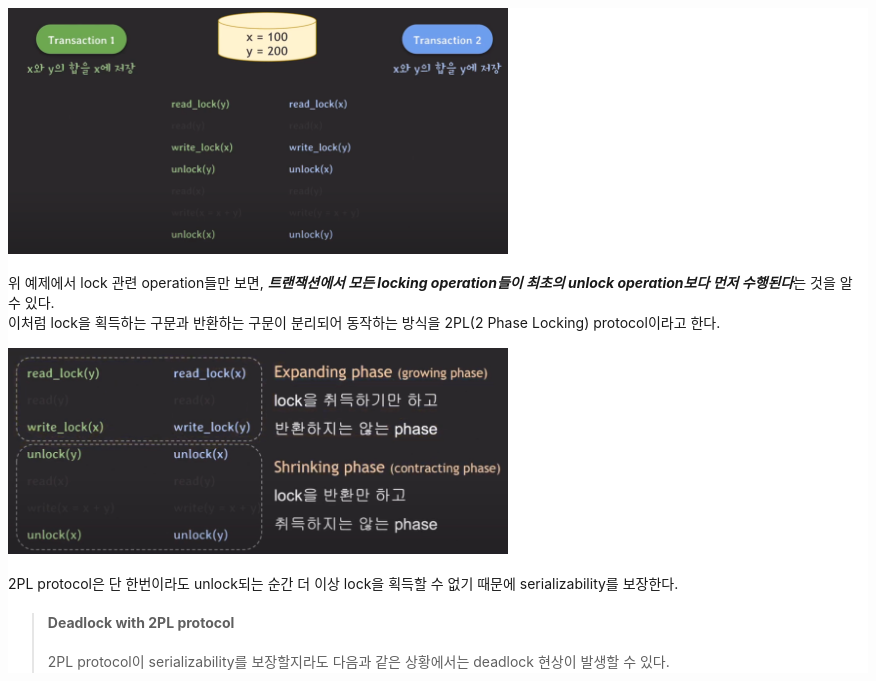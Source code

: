 <img width="500" src="img/only_lock_op.png">

위 예제에서 lock 관련 operation들만 보면, ***트랜잭션에서 모든 locking operation들이 최초의 unlock operation보다 먼저 수행된다***는 것을 알 수 있다.    
이처럼 lock을 획득하는 구문과 반환하는 구문이 분리되어 동작하는 방식을 2PL(2 Phase Locking) protocol이라고 한다.   

<img width="500" src="img/2pl_protocol.png">   

2PL protocol은 단 한번이라도 unlock되는 순간 더 이상 lock을 획득할 수 없기 때문에 serializability를 보장한다.   

> #### Deadlock with 2PL protocol
> 2PL protocol이 serializability를 보장할지라도 다음과 같은 상황에서는 deadlock 현상이 발생할 수 있다.